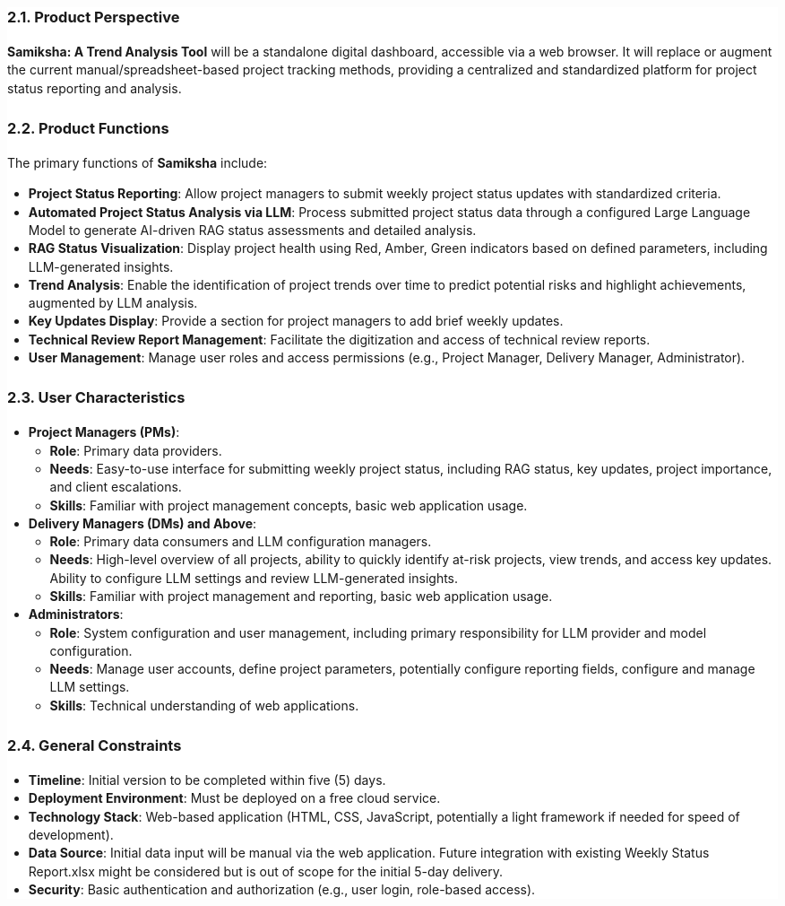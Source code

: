 ### **2.1. Product Perspective**

**Samiksha: A Trend Analysis Tool** will be a standalone digital dashboard, accessible via a web browser. It will replace or augment the current manual/spreadsheet-based project tracking methods, providing a centralized and standardized platform for project status reporting and analysis.

### **2.2. Product Functions**

The primary functions of **Samiksha** include:

* **Project Status Reporting**: Allow project managers to submit weekly project status updates with standardized criteria.  
* **Automated Project Status Analysis via LLM**: Process submitted project status data through a configured Large Language Model to generate AI-driven RAG status assessments and detailed analysis.  
* **RAG Status Visualization**: Display project health using Red, Amber, Green indicators based on defined parameters, including LLM-generated insights.  
* **Trend Analysis**: Enable the identification of project trends over time to predict potential risks and highlight achievements, augmented by LLM analysis.  
* **Key Updates Display**: Provide a section for project managers to add brief weekly updates.  
* **Technical Review Report Management**: Facilitate the digitization and access of technical review reports.  
* **User Management**: Manage user roles and access permissions (e.g., Project Manager, Delivery Manager, Administrator).

### **2.3. User Characteristics**

* **Project Managers (PMs)**:  
  * **Role**: Primary data providers.  
  * **Needs**: Easy-to-use interface for submitting weekly project status, including RAG status, key updates, project importance, and client escalations.  
  * **Skills**: Familiar with project management concepts, basic web application usage.  
* **Delivery Managers (DMs) and Above**:  
  * **Role**: Primary data consumers and LLM configuration managers.  
  * **Needs**: High-level overview of all projects, ability to quickly identify at-risk projects, view trends, and access key updates. Ability to configure LLM settings and review LLM-generated insights.  
  * **Skills**: Familiar with project management and reporting, basic web application usage.  
* **Administrators**:  
  * **Role**: System configuration and user management, including primary responsibility for LLM provider and model configuration.  
  * **Needs**: Manage user accounts, define project parameters, potentially configure reporting fields, configure and manage LLM settings.  
  * **Skills**: Technical understanding of web applications.

### **2.4. General Constraints**

* **Timeline**: Initial version to be completed within five (5) days.  
* **Deployment Environment**: Must be deployed on a free cloud service.  
* **Technology Stack**: Web-based application (HTML, CSS, JavaScript, potentially a light framework if needed for speed of development).  
* **Data Source**: Initial data input will be manual via the web application. Future integration with existing Weekly Status Report.xlsx might be considered but is out of scope for the initial 5-day delivery.  
* **Security**: Basic authentication and authorization (e.g., user login, role-based access).
